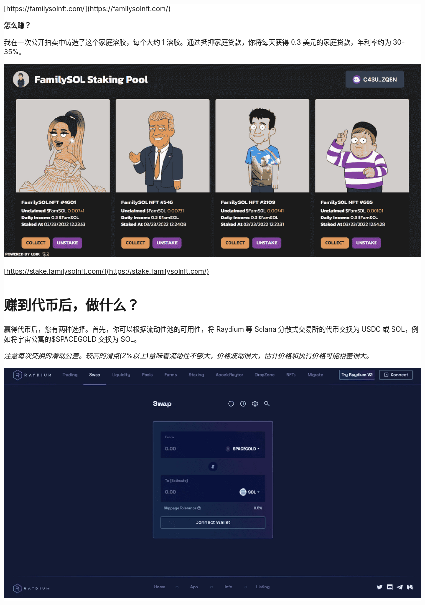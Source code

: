 [https://familysolnft.com/](https://familysolnft.com/)

**怎么赚？**

我在一次公开拍卖中铸造了这个家庭溶胶，每个大约 1 溶胶。通过抵押家庭贷款，你将每天获得 0.3 美元的家庭贷款，年利率约为 30-35%。

![](img/0f842ba46826074d5855b7261407d9eb.png)

[https://stake.familysolnft.com/](https://stake.familysolnft.com/)

# 赚到代币后，做什么？

赢得代币后，您有两种选择。首先，你可以根据流动性池的可用性，将 Raydium 等 Solana 分散式交易所的代币交换为 USDC 或 SOL，例如将宇宙公寓的$SPACEGOLD 交换为 SOL。

*注意每次交换的滑动公差。较高的滑点(2%以上)意味着流动性不够大，价格波动很大，估计价格和执行价格可能相差很大。*

![](img/95be01c5d2183429d129d20bb72cbf2e.png)
